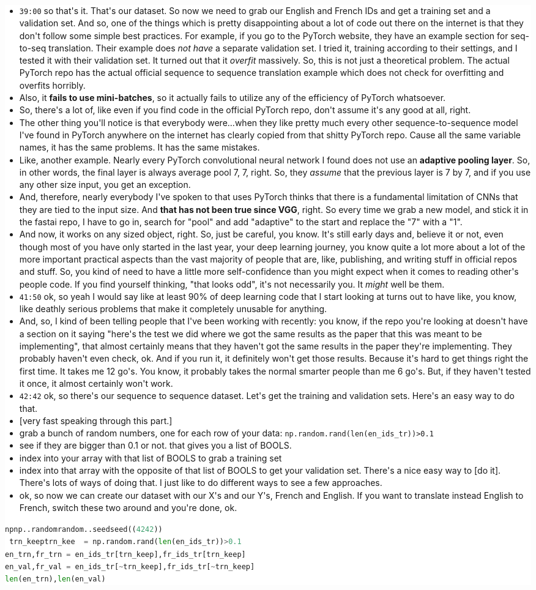- `39:00` so that's it.  That's our dataset.  So now we need to grab our English and French IDs and get a training set and a validation set.  And so, one of the things which is pretty disappointing about a lot of code out there on the internet is that they don't follow some simple best practices.  For example, if you go to the PyTorch website, they have an example section for seq-to-seq translation.  Their example does *not have* a separate validation set.  I tried it, training according to their settings, and I tested it with their validation set.  It turned out that it *overfit* massively.  So, this is not just a theoretical problem.  The actual PyTorch repo has the actual official sequence to sequence translation example which does not check for overfitting and overfits horribly.  
- Also, it **fails to use mini-batches**, so it actually fails to utilize any of the efficiency of PyTorch whatsoever.
- So, there's a lot of, like even if you find code in the official PyTorch repo, don't assume it's any good at all, right.
- The other thing you'll notice is that everybody were...when they like pretty much every other sequence-to-sequence model I've found in PyTorch anywhere on the internet has clearly copied from that shitty PyTorch repo.  Cause all the same variable names, it has the same problems.  It has the same mistakes.
- Like, another example.  Nearly every PyTorch convolutional neural network I found does not use an **adaptive pooling layer**.  So, in other words, the final layer is always average pool 7, 7, right.  So, they *assume* that the previous layer is 7 by 7, and if you use any other size input, you get an exception.  
- And, therefore, nearly everybody I've spoken to that uses PyTorch thinks that there is a fundamental limitation of CNNs that they are tied to the input size. And **that has not been true since VGG**, right.  So every time we grab a new model, and stick it in the fastai repo, I have to go in, search for "pool" and add "adaptive" to the start and replace the "7" with a "1".
- And now, it works on any sized object, right.  So, just be careful, you know.  It's still early days and, believe it or not, even though most of you have only started in the last year, your deep learning journey, you know quite a lot more about a lot of the more important practical aspects than the vast majority of people that are, like, publishing, and writing stuff in official repos and stuff. So, you kind of need to have a little more self-confidence than you might expect when it comes to reading other's people code.  If you find yourself thinking, "that looks odd", it's not necessarily you.  It *might* well be them.
- `41:50` ok, so yeah I would say like at least 90% of deep learning code that I start looking at turns out to have like, you know, like deathly serious problems that make it completely unusable for anything. 
- And, so, I kind of been telling people that I've been working with recently:  you know, if the repo you're looking at doesn't have a section on it saying "here's the test we did where we got the same results as the paper that this was meant to be implementing", that almost certainly means that they haven't got the same results in the paper they're implementing.  They probably haven't even check, ok.  And if you run it, it definitely won't get those results.  Because it's hard to get things right the first time.  It takes me 12 go's.  You know, it probably takes the normal smarter people than me 6 go's.  But, if they haven't tested it once, it almost certainly won't work.  
- `42:42` ok, so there's our sequence to sequence dataset.  Let's get the training and validation sets.  Here's an easy way to do that.
- [very fast speaking through this part.]
- grab a bunch of random numbers, one for each row of your data:  `np.random.rand(len(en_ids_tr))>0.1`
- see if they are bigger than 0.1 or not.  that gives you a list of BOOLS. 
- index into your array with that list of BOOLS to grab a training set
- index into that array with the opposite of that list of BOOLS to get your validation set.  There's a nice easy way to [do it]. There's lots of ways of doing that.  I just like to do different ways to see a few approaches.
- ok, so now we can create our dataset with our X's and our Y's, French and English.  If you want to translate instead English to French, switch these two around and you're done, ok.  
```python
npnp..randomrandom..seedseed((4242))
 trn_keeptrn_kee  = np.random.rand(len(en_ids_tr))>0.1
en_trn,fr_trn = en_ids_tr[trn_keep],fr_ids_tr[trn_keep]
en_val,fr_val = en_ids_tr[~trn_keep],fr_ids_tr[~trn_keep]
len(en_trn),len(en_val)
```
